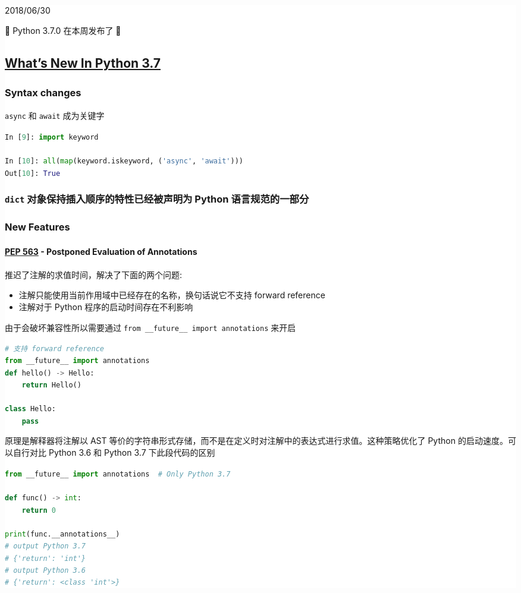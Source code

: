 2018/06/30

:tada: Python 3.7.0 在本周发布了 :tada:

## [What’s New In Python 3.7](https://docs.python.org/3.7/whatsnew/3.7.html)

### Syntax changes

`async` 和 `await` 成为关键字

```Python
In [9]: import keyword

In [10]: all(map(keyword.iskeyword, ('async', 'await')))
Out[10]: True
```

### `dict` 对象保持插入顺序的特性已经被声明为 Python 语言规范的一部分

### New Features

#### [PEP 563](https://www.python.org/dev/peps/pep-0563/) - Postponed Evaluation of Annotations

推迟了注解的求值时间，解决了下面的两个问题:

- 注解只能使用当前作用域中已经存在的名称，换句话说它不支持 forward reference
- 注解对于 Python 程序的启动时间存在不利影响

由于会破坏兼容性所以需要通过 `from __future__ import annotations` 来开启

```Python
# 支持 forward reference
from __future__ import annotations
def hello() -> Hello:
    return Hello()

class Hello:
    pass
```

原理是解释器将注解以 AST 等价的字符串形式存储，而不是在定义时对注解中的表达式进行求值。这种策略优化了 Python 的启动速度。可以自行对比 Python 3.6 和 Python 3.7 下此段代码的区别

```Python
from __future__ import annotations  # Only Python 3.7

def func() -> int:
    return 0

print(func.__annotations__)
# output Python 3.7
# {'return': 'int'}
# output Python 3.6
# {'return': <class 'int'>}
```
